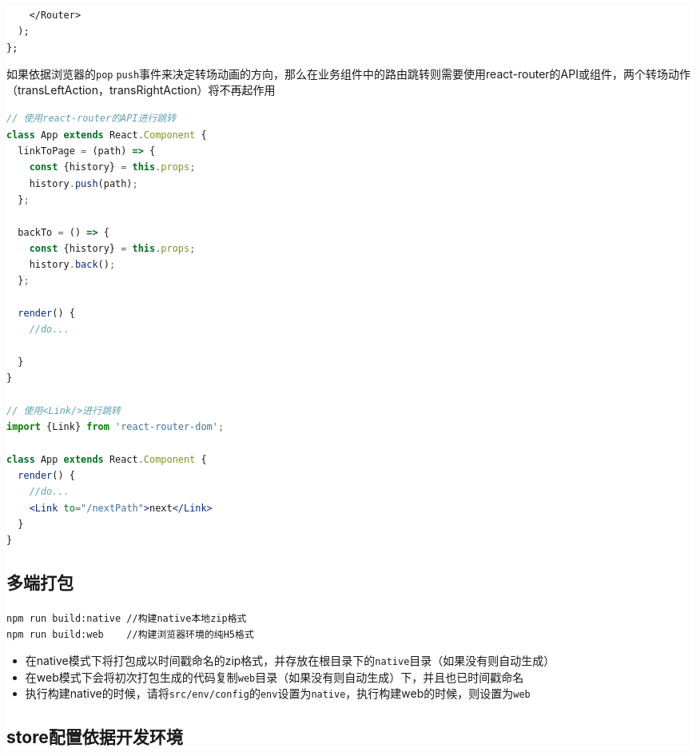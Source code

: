 ```diff
    </Router>
  );
};

```

如果依据浏览器的`pop` `push`事件来决定转场动画的方向，那么在业务组件中的路由跳转则需要使用react-router的API或<Link/>组件，两个转场动作（transLeftAction，transRightAction）将不再起作用

```jsx
// 使用react-router的API进行跳转
class App extends React.Component {
  linkToPage = (path) => {
    const {history} = this.props;
    history.push(path);
  };
  
  backTo = () => {
    const {history} = this.props;
    history.back();
  };
  
  render() {
    //do...
    
  }
}

// 使用<Link/>进行跳转
import {Link} from 'react-router-dom';

class App extends React.Component {
  render() {
    //do...
    <Link to="/nextPath">next</Link>
  }
}
```

## 多端打包

```shell
npm run build:native //构建native本地zip格式
npm run build:web    //构建浏览器环境的纯H5格式
```

 - 在native模式下将打包成以时间戳命名的zip格式，并存放在根目录下的`native`目录（如果没有则自动生成）
 - 在web模式下会将初次打包生成的代码复制`web`目录（如果没有则自动生成）下，并且也已时间戳命名
 - 执行构建native的时候，请将`src/env/config`的`env`设置为`native`，执行构建web的时候，则设置为`web`
 

## store配置依据开发环境
